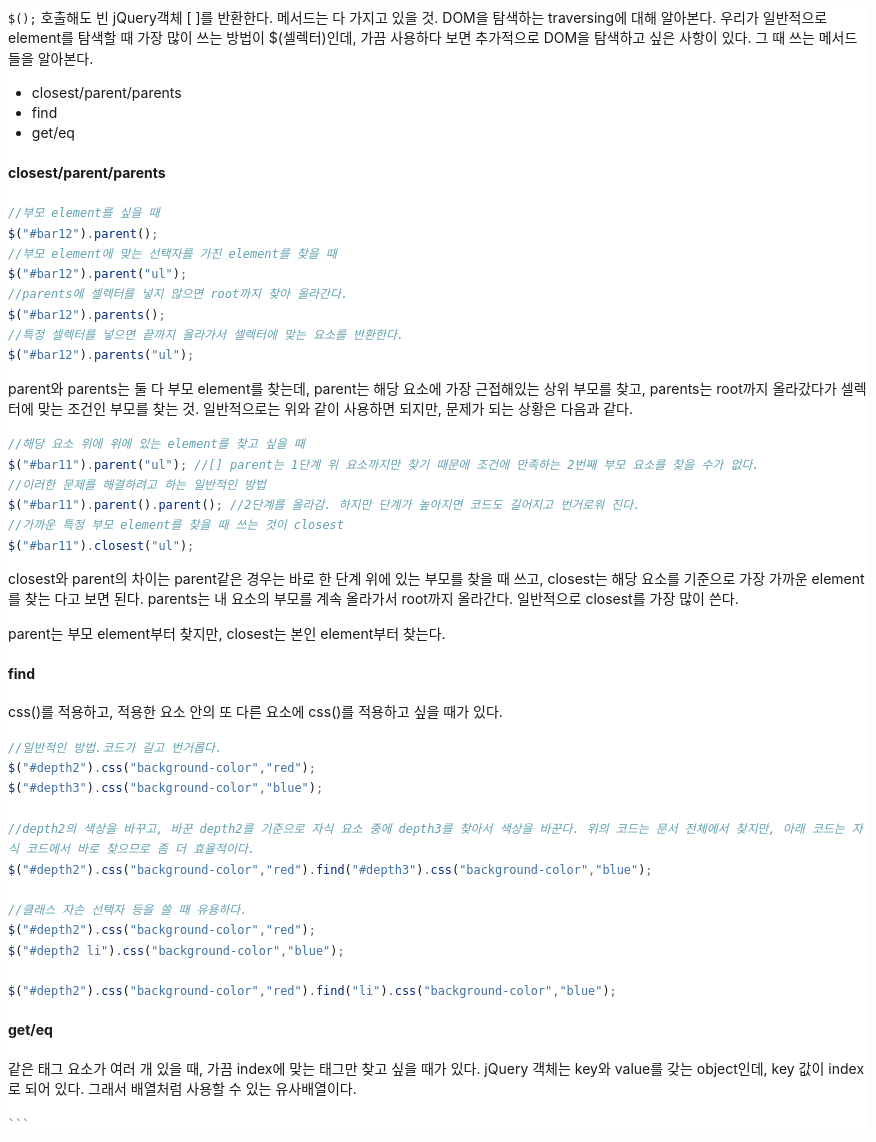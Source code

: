 ```$();``` 호출해도 빈 jQuery객체 [ ]를 반환한다. 메서드는 다 가지고 있을 것.
DOM을 탐색하는 traversing에 대해 알아본다. 우리가 일반적으로 element를 탐색할 때 가장 많이 쓰는 방법이 $(셀렉터)인데,  가끔 사용하다 보면 추가적으로 DOM을 탐색하고 싶은 사항이 있다. 그 때 쓰는 메서드들을 알아본다.

* closest/parent/parents
* find
* get/eq

#### closest/parent/parents

~~~javascript
//부모 element를 싶을 때
$("#bar12").parent();
//부모 element에 맞는 선택자를 가진 element를 찾을 때
$("#bar12").parent("ul");
//parents에 셀렉터를 넣지 않으면 root까지 찾아 올라간다.
$("#bar12").parents();
//특정 셀렉터를 넣으면 끝까지 올라가서 셀렉터에 맞는 요소를 반환한다.
$("#bar12").parents("ul");
~~~

parent와 parents는 둘 다 부모 element를 찾는데, parent는 해당 요소에 가장 근접해있는 상위 부모를 찾고, parents는 root까지 올라갔다가 셀렉터에 맞는 조건인 부모를 찾는 것. 일반적으로는 위와 같이 사용하면 되지만, 문제가 되는 상황은 다음과 같다.

~~~javascript
//해당 요소 위에 위에 있는 element를 찾고 싶을 때
$("#bar11").parent("ul"); //[] parent는 1단계 위 요소까지만 찾기 때문에 조건에 만족하는 2번째 부모 요소를 찾을 수가 없다.
//이러한 문제를 해결하려고 하는 일반적인 방법
$("#bar11").parent().parent(); //2단계를 올라감. 하지만 단계가 높아지면 코드도 길어지고 번거로워 진다.
//가까운 특정 부모 element를 찾을 때 쓰는 것이 closest
$("#bar11").closest("ul");
~~~

closest와 parent의 차이는 parent같은 경우는 바로 한 단계 위에 있는 부모를 찾을 때 쓰고, closest는 해당 요소를 기준으로 가장 가까운 element를 찾는 다고 보면 된다. parents는 내 요소의 부모를 계속 올라가서 root까지 올라간다. 일반적으로 closest를 가장 많이 쓴다.

parent는 부모 element부터 찾지만, closest는 본인 element부터 찾는다. 

#### find

css()를 적용하고, 적용한 요소 안의 또 다른 요소에 css()를 적용하고 싶을 때가 있다.

~~~javascript
//일반적인 방법.코드가 길고 번거롭다.
$("#depth2").css("background-color","red");
$("#depth3").css("background-color","blue");

//depth2의 색상을 바꾸고, 바꾼 depth2를 기준으로 자식 요소 중에 depth3를 찾아서 색상을 바꾼다. 위의 코드는 문서 전체에서 찾지만, 아래 코드는 자식 코드에서 바로 찾으므로 좀 더 효율적이다.
$("#depth2").css("background-color","red").find("#depth3").css("background-color","blue");

//클래스 자손 선택자 등을 쓸 때 유용하다.
$("#depth2").css("background-color","red");
$("#depth2 li").css("background-color","blue");

$("#depth2").css("background-color","red").find("li").css("background-color","blue");
~~~

#### get/eq

같은 태그 요소가 여러 개 있을 때, 가끔 index에 맞는 태그만 찾고 싶을 때가 있다. jQuery 객체는 key와 value를 갖는 object인데, key 값이 index로 되어 있다. 그래서 배열처럼 사용할 수 있는 유사배열이다.

~~~javascript
```